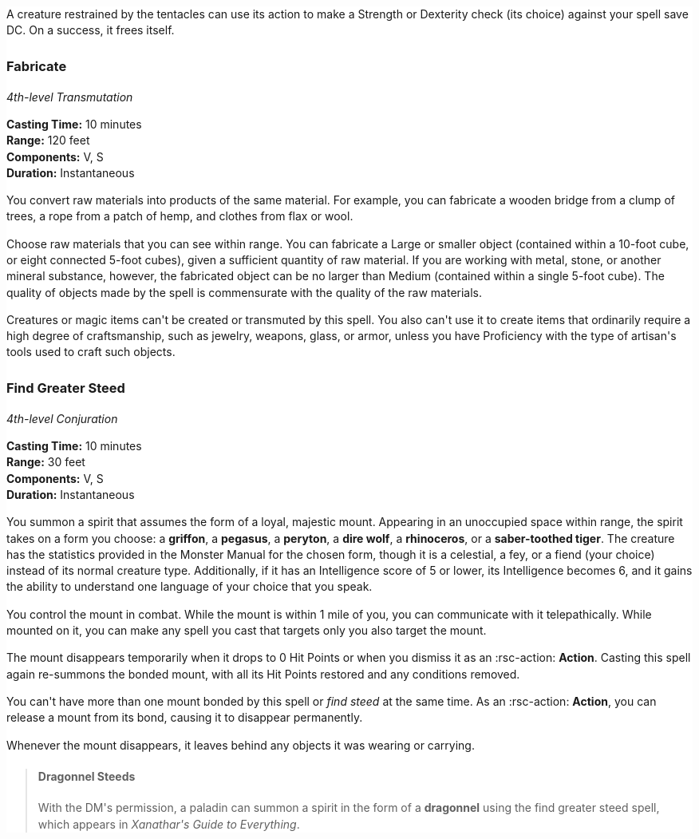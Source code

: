 A creature restrained by the tentacles can use its action to make a Strength or Dexterity check (its choice) against your spell save DC. On a success, it frees itself.

### Fabricate
*4th-level Transmutation*
  
**Casting Time:** 10 minutes  
**Range:** 120 feet  
**Components:** V, S  
**Duration:** Instantaneous

You convert raw materials into products of the same material. For example, you can fabricate a wooden bridge from a clump of trees, a rope from a patch of hemp, and clothes from flax or wool.

Choose raw materials that you can see within range. You can fabricate a Large or smaller object (contained within a 10-foot cube, or eight connected 5-foot cubes), given a sufficient quantity of raw material. If you are working with metal, stone, or another mineral substance, however, the fabricated object can be no larger than Medium (contained within a single 5-foot cube). The quality of objects made by the spell is commensurate with the quality of the raw materials.

Creatures or magic items can't be created or transmuted by this spell. You also can't use it to create items that ordinarily require a high degree of craftsmanship, such as jewelry, weapons, glass, or armor, unless you have Proficiency with the type of artisan's tools used to craft such objects.

### Find Greater Steed
*4th-level Conjuration*
  
**Casting Time:** 10 minutes  
**Range:** 30 feet  
**Components:** V, S  
**Duration:** Instantaneous

You summon a spirit that assumes the form of a loyal, majestic mount. Appearing in an unoccupied space within range, the spirit takes on a form you choose: a **griffon**, a **pegasus**, a **peryton**, a **dire wolf**, a **rhinoceros**, or a **saber-toothed tiger**. The creature has the statistics provided in the Monster Manual for the chosen form, though it is a celestial, a fey, or a fiend (your choice) instead of its normal creature type. Additionally, if it has an Intelligence score of 5 or lower, its Intelligence becomes 6, and it gains the ability to understand one language of your choice that you speak.

You control the mount in combat. While the mount is within 1 mile of you, you can communicate with it telepathically. While mounted on it, you can make any spell you cast that targets only you also target the mount.

The mount disappears temporarily when it drops to 0 Hit Points or when you dismiss it as an :rsc-action: **Action**. Casting this spell again re-summons the bonded mount, with all its Hit Points restored and any conditions removed.

You can't have more than one mount bonded by this spell or *find steed* at the same time. As an :rsc-action: **Action**, you can release a mount from its bond, causing it to disappear permanently.

Whenever the mount disappears, it leaves behind any objects it was wearing or carrying.

> #### Dragonnel Steeds
>
>With the DM's permission, a paladin can summon a spirit in the form of a **dragonnel** using the find greater steed spell, which appears in *Xanathar's Guide to Everything*.
>
